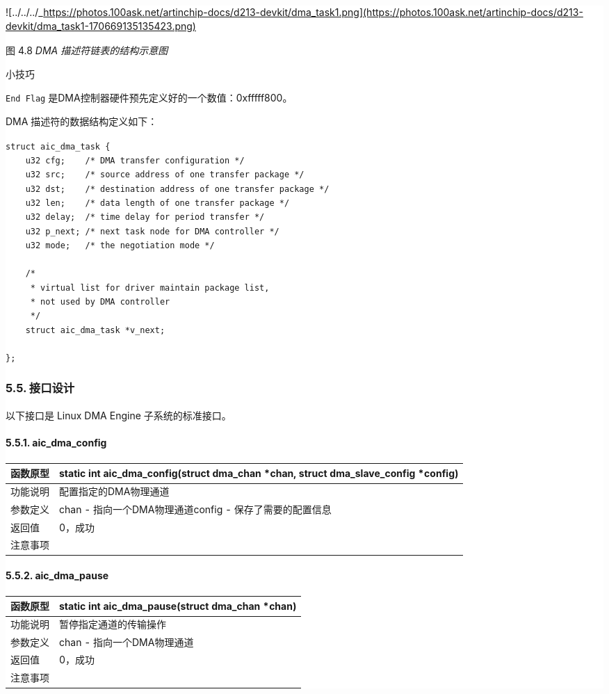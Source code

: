 ![../../../_https://photos.100ask.net/artinchip-docs/d213-devkit/dma_task1.png](https://photos.100ask.net/artinchip-docs/d213-devkit/dma_task1-170669135135423.png)

图 4.8 *DMA 描述符链表的结构示意图*

小技巧

`End Flag` 是DMA控制器硬件预先定义好的一个数值：0xfffff800。

DMA 描述符的数据结构定义如下：

```
struct aic_dma_task {
    u32 cfg;    /* DMA transfer configuration */
    u32 src;    /* source address of one transfer package */
    u32 dst;    /* destination address of one transfer package */
    u32 len;    /* data length of one transfer package */
    u32 delay;  /* time delay for period transfer */
    u32 p_next; /* next task node for DMA controller */
    u32 mode;   /* the negotiation mode */

    /*
     * virtual list for driver maintain package list,
     * not used by DMA controller
     */
    struct aic_dma_task *v_next;

};
```

### 5.5. 接口设计

以下接口是 Linux DMA Engine 子系统的标准接口。

#### 5.5.1. aic_dma_config

| 函数原型 | static int aic_dma_config(struct dma_chan *chan, struct dma_slave_config *config) |
| -------- | ------------------------------------------------------------ |
| 功能说明 | 配置指定的DMA物理通道                                        |
| 参数定义 | chan - 指向一个DMA物理通道config - 保存了需要的配置信息      |
| 返回值   | 0，成功                                                      |
| 注意事项 |                                                              |

#### 5.5.2. aic_dma_pause

| 函数原型 | static int aic_dma_pause(struct dma_chan *chan) |
| -------- | ----------------------------------------------- |
| 功能说明 | 暂停指定通道的传输操作                          |
| 参数定义 | chan - 指向一个DMA物理通道                      |
| 返回值   | 0，成功                                         |
| 注意事项 |                                                 |
